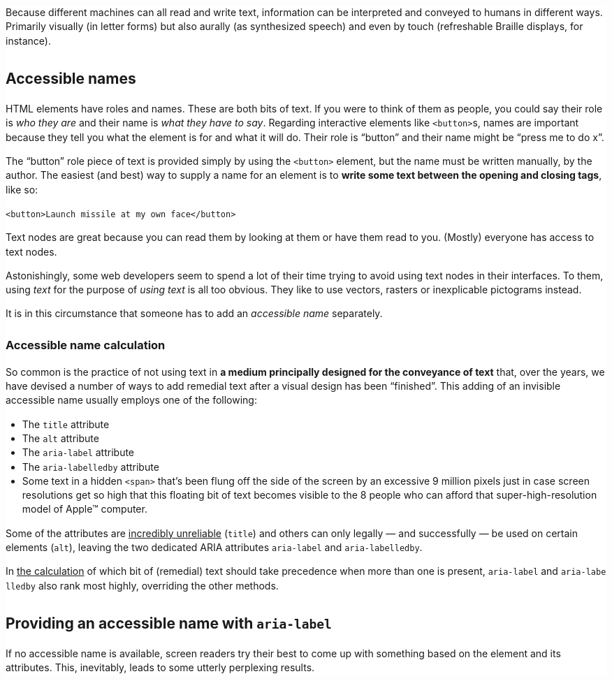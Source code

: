 Because different machines can all read and write text, information can be interpreted and conveyed to humans in different ways. Primarily visually (in letter forms) but also aurally (as synthesized speech) and even by touch (refreshable Braille displays, for instance).

## Accessible names

HTML elements have roles and names. These are both bits of text. If you were to think of them as people, you could say their role is _who they are_ and their name is _what they have to say_. Regarding interactive elements like `<button>`s, names are important because they tell you what the element is for and what it will do. Their role is “button” and their name might be “press me to do x”.

The “button” role piece of text is provided simply by using the `<button>` element, but the name must be written manually, by the author. The easiest (and best) way to supply a name for an element is to **write some text between the opening and closing tags**, like so:

	<button>Launch missile at my own face</button>

Text nodes are great because you can read them by looking at them or have them read to you. (Mostly) everyone has access to text nodes.

Astonishingly, some web developers seem to spend a lot of their time trying to avoid using text nodes in their interfaces. To them, using _text_ for the purpose of _using text_ is all too obvious. They like to use vectors, rasters or inexplicable pictograms instead.

It is in this circumstance that someone has to add an _accessible name_ separately.

### Accessible name calculation

So common is the practice of not using text in **a medium principally designed for the conveyance of text** that, over the years, we have devised a number of ways to add remedial text after a visual design has been “finished”. This adding of an invisible accessible name usually employs one of the following:

- The `title` attribute
- The `alt` attribute
- The `aria-label` attribute
- The `aria-labelledby` attribute
- Some text in a hidden `<span>` that’s been flung off the side of the screen by an excessive 9 million pixels just in case screen resolutions get so high that this floating bit of text becomes visible to the 8 people who can afford that super-high-resolution model of Apple™ computer.

Some of the attributes are [incredibly unreliable](https://silktide.com/i-thought-title-text-improved-accessibility-i-was-wrong/) (`title`) and others can only legally — and successfully — be used on certain elements (`alt`), leaving the two dedicated ARIA attributes `aria-label` and `aria-labelledby`.

In [the calculation](http://www.w3.org/TR/html-aam-1.0/) of which bit of (remedial) text should take precedence when more than one is present, `aria-label` and `aria-labelledby` also rank most highly, overriding the other methods.

## Providing an accessible name with `aria-label`

If no accessible name is available, screen readers try their best to come up with something based on the element and its attributes. This, inevitably, leads to some utterly perplexing results.
